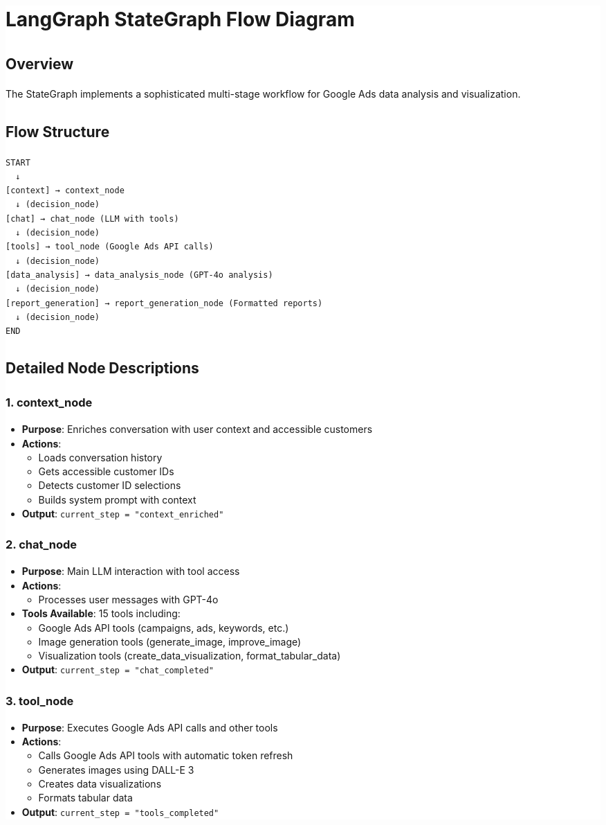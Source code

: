 # LangGraph StateGraph Flow Diagram

## Overview
The StateGraph implements a sophisticated multi-stage workflow for Google Ads data analysis and visualization.

## Flow Structure

```
START
  ↓
[context] → context_node
  ↓ (decision_node)
[chat] → chat_node (LLM with tools)
  ↓ (decision_node)
[tools] → tool_node (Google Ads API calls)
  ↓ (decision_node)
[data_analysis] → data_analysis_node (GPT-4o analysis)
  ↓ (decision_node)
[report_generation] → report_generation_node (Formatted reports)
  ↓ (decision_node)
END
```

## Detailed Node Descriptions

### 1. **context_node**
- **Purpose**: Enriches conversation with user context and accessible customers
- **Actions**:
  - Loads conversation history
  - Gets accessible customer IDs
  - Detects customer ID selections
  - Builds system prompt with context
- **Output**: `current_step = "context_enriched"`

### 2. **chat_node**
- **Purpose**: Main LLM interaction with tool access
- **Actions**:
  - Processes user messages with GPT-4o
- **Tools Available**: 15 tools including:
  - Google Ads API tools (campaigns, ads, keywords, etc.)
  - Image generation tools (generate_image, improve_image)
  - Visualization tools (create_data_visualization, format_tabular_data)
- **Output**: `current_step = "chat_completed"`

### 3. **tool_node**
- **Purpose**: Executes Google Ads API calls and other tools
- **Actions**:
  - Calls Google Ads API tools with automatic token refresh
  - Generates images using DALL-E 3
  - Creates data visualizations
  - Formats tabular data
- **Output**: `current_step = "tools_completed"`
